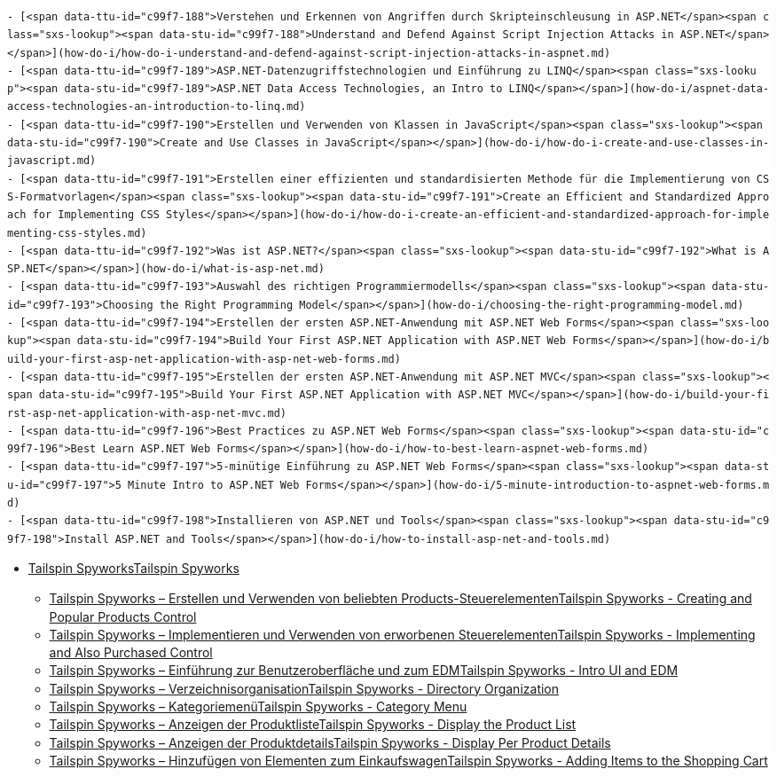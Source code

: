    - [<span data-ttu-id="c99f7-188">Verstehen und Erkennen von Angriffen durch Skripteinschleusung in ASP.NET</span><span class="sxs-lookup"><span data-stu-id="c99f7-188">Understand and Defend Against Script Injection Attacks in ASP.NET</span></span>](how-do-i/how-do-i-understand-and-defend-against-script-injection-attacks-in-aspnet.md)
    - [<span data-ttu-id="c99f7-189">ASP.NET-Datenzugriffstechnologien und Einführung zu LINQ</span><span class="sxs-lookup"><span data-stu-id="c99f7-189">ASP.NET Data Access Technologies, an Intro to LINQ</span></span>](how-do-i/aspnet-data-access-technologies-an-introduction-to-linq.md)
    - [<span data-ttu-id="c99f7-190">Erstellen und Verwenden von Klassen in JavaScript</span><span class="sxs-lookup"><span data-stu-id="c99f7-190">Create and Use Classes in JavaScript</span></span>](how-do-i/how-do-i-create-and-use-classes-in-javascript.md)
    - [<span data-ttu-id="c99f7-191">Erstellen einer effizienten und standardisierten Methode für die Implementierung von CSS-Formatvorlagen</span><span class="sxs-lookup"><span data-stu-id="c99f7-191">Create an Efficient and Standardized Approach for Implementing CSS Styles</span></span>](how-do-i/how-do-i-create-an-efficient-and-standardized-approach-for-implementing-css-styles.md)
    - [<span data-ttu-id="c99f7-192">Was ist ASP.NET?</span><span class="sxs-lookup"><span data-stu-id="c99f7-192">What is ASP.NET</span></span>](how-do-i/what-is-asp-net.md)
    - [<span data-ttu-id="c99f7-193">Auswahl des richtigen Programmiermodells</span><span class="sxs-lookup"><span data-stu-id="c99f7-193">Choosing the Right Programming Model</span></span>](how-do-i/choosing-the-right-programming-model.md)
    - [<span data-ttu-id="c99f7-194">Erstellen der ersten ASP.NET-Anwendung mit ASP.NET Web Forms</span><span class="sxs-lookup"><span data-stu-id="c99f7-194">Build Your First ASP.NET Application with ASP.NET Web Forms</span></span>](how-do-i/build-your-first-asp-net-application-with-asp-net-web-forms.md)
    - [<span data-ttu-id="c99f7-195">Erstellen der ersten ASP.NET-Anwendung mit ASP.NET MVC</span><span class="sxs-lookup"><span data-stu-id="c99f7-195">Build Your First ASP.NET Application with ASP.NET MVC</span></span>](how-do-i/build-your-first-asp-net-application-with-asp-net-mvc.md)
    - [<span data-ttu-id="c99f7-196">Best Practices zu ASP.NET Web Forms</span><span class="sxs-lookup"><span data-stu-id="c99f7-196">Best Learn ASP.NET Web Forms</span></span>](how-do-i/how-to-best-learn-aspnet-web-forms.md)
    - [<span data-ttu-id="c99f7-197">5-minütige Einführung zu ASP.NET Web Forms</span><span class="sxs-lookup"><span data-stu-id="c99f7-197">5 Minute Intro to ASP.NET Web Forms</span></span>](how-do-i/5-minute-introduction-to-aspnet-web-forms.md)
    - [<span data-ttu-id="c99f7-198">Installieren von ASP.NET und Tools</span><span class="sxs-lookup"><span data-stu-id="c99f7-198">Install ASP.NET and Tools</span></span>](how-do-i/how-to-install-asp-net-and-tools.md)
- [<span data-ttu-id="c99f7-199">Tailspin Spyworks</span><span class="sxs-lookup"><span data-stu-id="c99f7-199">Tailspin Spyworks</span></span>](tailspin-spyworks/index.md)

    - [<span data-ttu-id="c99f7-200">Tailspin Spyworks – Erstellen und Verwenden von beliebten Products-Steuerelementen</span><span class="sxs-lookup"><span data-stu-id="c99f7-200">Tailspin Spyworks - Creating and Popular Products Control</span></span>](tailspin-spyworks/tailspin-spyworks-creating-and-using-the-popular-products-control.md)
    - [<span data-ttu-id="c99f7-201">Tailspin Spyworks – Implementieren und Verwenden von erworbenen Steuerelementen</span><span class="sxs-lookup"><span data-stu-id="c99f7-201">Tailspin Spyworks - Implementing and Also Purchased Control</span></span>](tailspin-spyworks/tailspin-spyworks-implementing-and-using-the-also-purchased-control.md)
    - [<span data-ttu-id="c99f7-202">Tailspin Spyworks – Einführung zur Benutzeroberfläche und zum EDM</span><span class="sxs-lookup"><span data-stu-id="c99f7-202">Tailspin Spyworks - Intro UI and EDM</span></span>](tailspin-spyworks/tailspin-spyworks-intro-ui-and-edm.md)
    - [<span data-ttu-id="c99f7-203">Tailspin Spyworks – Verzeichnisorganisation</span><span class="sxs-lookup"><span data-stu-id="c99f7-203">Tailspin Spyworks - Directory Organization</span></span>](tailspin-spyworks/tailspin-spyworks-directory-organization.md)
    - [<span data-ttu-id="c99f7-204">Tailspin Spyworks – Kategoriemenü</span><span class="sxs-lookup"><span data-stu-id="c99f7-204">Tailspin Spyworks - Category Menu</span></span>](tailspin-spyworks/tailspin-spyworks-category-menu.md)
    - [<span data-ttu-id="c99f7-205">Tailspin Spyworks – Anzeigen der Produktliste</span><span class="sxs-lookup"><span data-stu-id="c99f7-205">Tailspin Spyworks - Display the Product List</span></span>](tailspin-spyworks/tailspin-spyworks-display-the-product-list.md)
    - [<span data-ttu-id="c99f7-206">Tailspin Spyworks – Anzeigen der Produktdetails</span><span class="sxs-lookup"><span data-stu-id="c99f7-206">Tailspin Spyworks - Display Per Product Details</span></span>](tailspin-spyworks/tailspin-spyworks-display-per-product-details.md)
    - [<span data-ttu-id="c99f7-207">Tailspin Spyworks – Hinzufügen von Elementen zum Einkaufswagen</span><span class="sxs-lookup"><span data-stu-id="c99f7-207">Tailspin Spyworks - Adding Items to the Shopping Cart</span></span>](tailspin-spyworks/tailspin-spyworks-adding-items-to-the-shopping-cart.md)